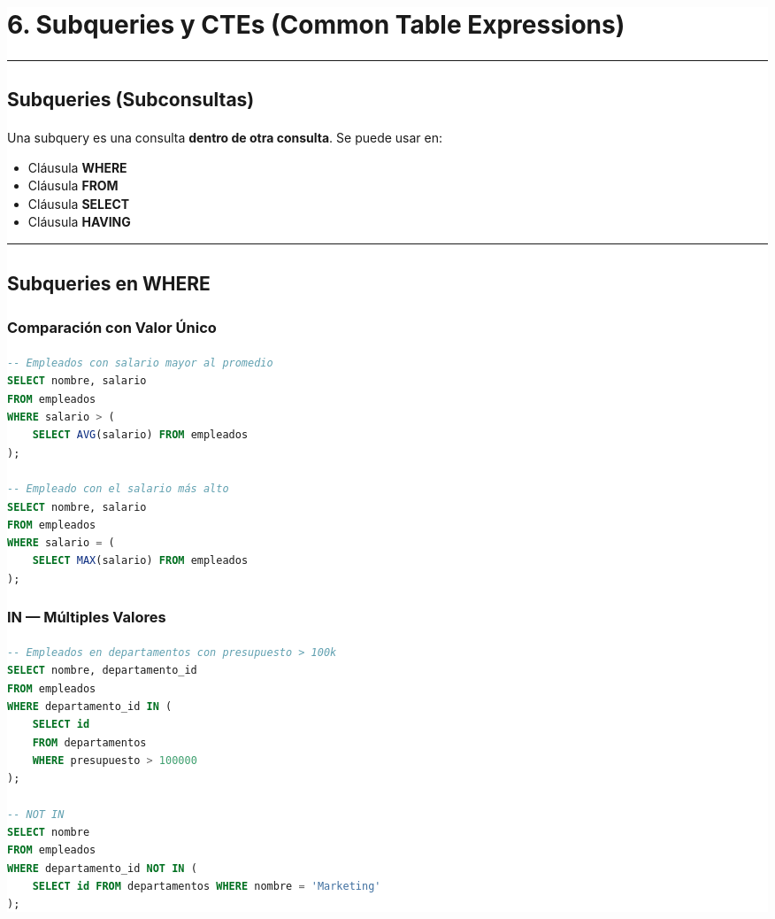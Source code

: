 # 6. Subqueries y CTEs (Common Table Expressions)

---

## Subqueries (Subconsultas)

Una subquery es una consulta **dentro de otra consulta**. Se puede usar en:
- Cláusula **WHERE**
- Cláusula **FROM**
- Cláusula **SELECT**
- Cláusula **HAVING**

---

## Subqueries en WHERE

### Comparación con Valor Único

```sql
-- Empleados con salario mayor al promedio
SELECT nombre, salario
FROM empleados
WHERE salario > (
    SELECT AVG(salario) FROM empleados
);

-- Empleado con el salario más alto
SELECT nombre, salario
FROM empleados
WHERE salario = (
    SELECT MAX(salario) FROM empleados
);
```

### IN — Múltiples Valores

```sql
-- Empleados en departamentos con presupuesto > 100k
SELECT nombre, departamento_id
FROM empleados
WHERE departamento_id IN (
    SELECT id
    FROM departamentos
    WHERE presupuesto > 100000
);

-- NOT IN
SELECT nombre
FROM empleados
WHERE departamento_id NOT IN (
    SELECT id FROM departamentos WHERE nombre = 'Marketing'
);
```
